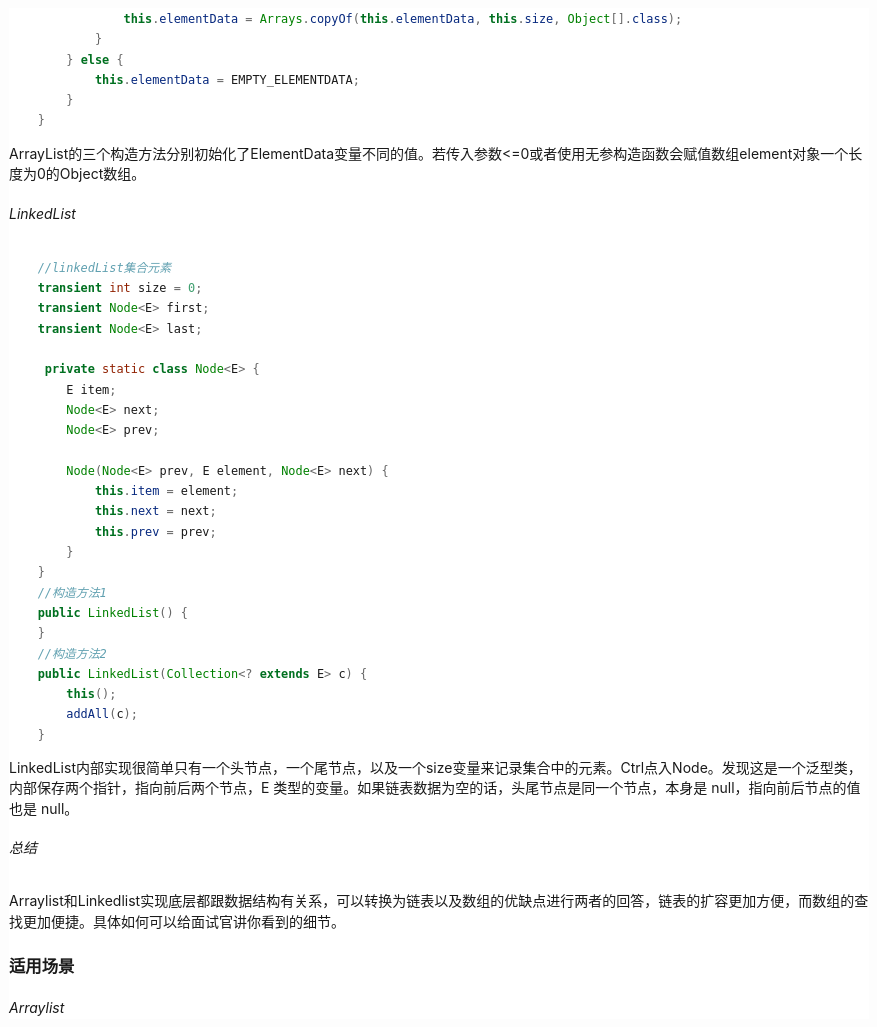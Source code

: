 ```java
                this.elementData = Arrays.copyOf(this.elementData, this.size, Object[].class);
            }
        } else {
            this.elementData = EMPTY_ELEMENTDATA;
        }
    }
```

ArrayList的三个构造方法分别初始化了ElementData变量不同的值。若传入参数<=0或者使用无参构造函数会赋值数组element对象一个长度为0的Object数组。



###### LinkedList

```java
	//linkedList集合元素
	transient int size = 0;
    transient Node<E> first;
    transient Node<E> last;
    
     private static class Node<E> {
        E item;
        Node<E> next;
        Node<E> prev;

        Node(Node<E> prev, E element, Node<E> next) {
            this.item = element;
            this.next = next;
            this.prev = prev;
        }
    }
	//构造方法1
 	public LinkedList() {
    }
	//构造方法2
	public LinkedList(Collection<? extends E> c) {
        this();
        addAll(c);
    }
```

LinkedList内部实现很简单只有一个头节点，一个尾节点，以及一个size变量来记录集合中的元素。Ctrl点入Node<E>。发现这是一个泛型类，内部保存两个指针，指向前后两个节点，E 类型的变量。如果链表数据为空的话，头尾节点是同一个节点，本身是 null，指向前后节点的值也是 null。



###### 总结

Arraylist和Linkedlist实现底层都跟数据结构有关系，可以转换为链表以及数组的优缺点进行两者的回答，链表的扩容更加方便，而数组的查找更加便捷。具体如何可以给面试官讲你看到的细节。



### 适用场景

###### Arraylist
